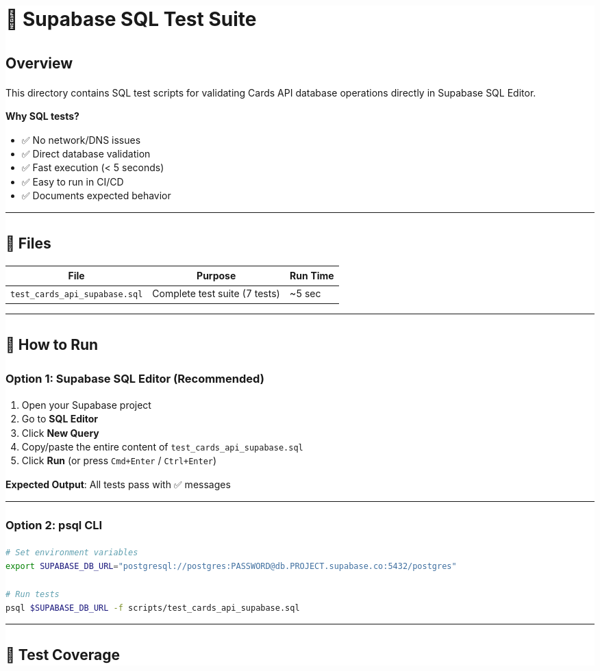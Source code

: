 # 🧪 Supabase SQL Test Suite

## Overview

This directory contains SQL test scripts for validating Cards API database operations directly in Supabase SQL Editor.

**Why SQL tests?**
- ✅ No network/DNS issues
- ✅ Direct database validation
- ✅ Fast execution (< 5 seconds)
- ✅ Easy to run in CI/CD
- ✅ Documents expected behavior

---

## 📁 Files

| File | Purpose | Run Time |
|------|---------|----------|
| `test_cards_api_supabase.sql` | Complete test suite (7 tests) | ~5 sec |

---

## 🚀 How to Run

### **Option 1: Supabase SQL Editor (Recommended)**

1. Open your Supabase project
2. Go to **SQL Editor**
3. Click **New Query**
4. Copy/paste the entire content of `test_cards_api_supabase.sql`
5. Click **Run** (or press `Cmd+Enter` / `Ctrl+Enter`)

**Expected Output**: All tests pass with ✅ messages

---

### **Option 2: psql CLI**

```bash
# Set environment variables
export SUPABASE_DB_URL="postgresql://postgres:PASSWORD@db.PROJECT.supabase.co:5432/postgres"

# Run tests
psql $SUPABASE_DB_URL -f scripts/test_cards_api_supabase.sql
```

---

## 🧪 Test Coverage
